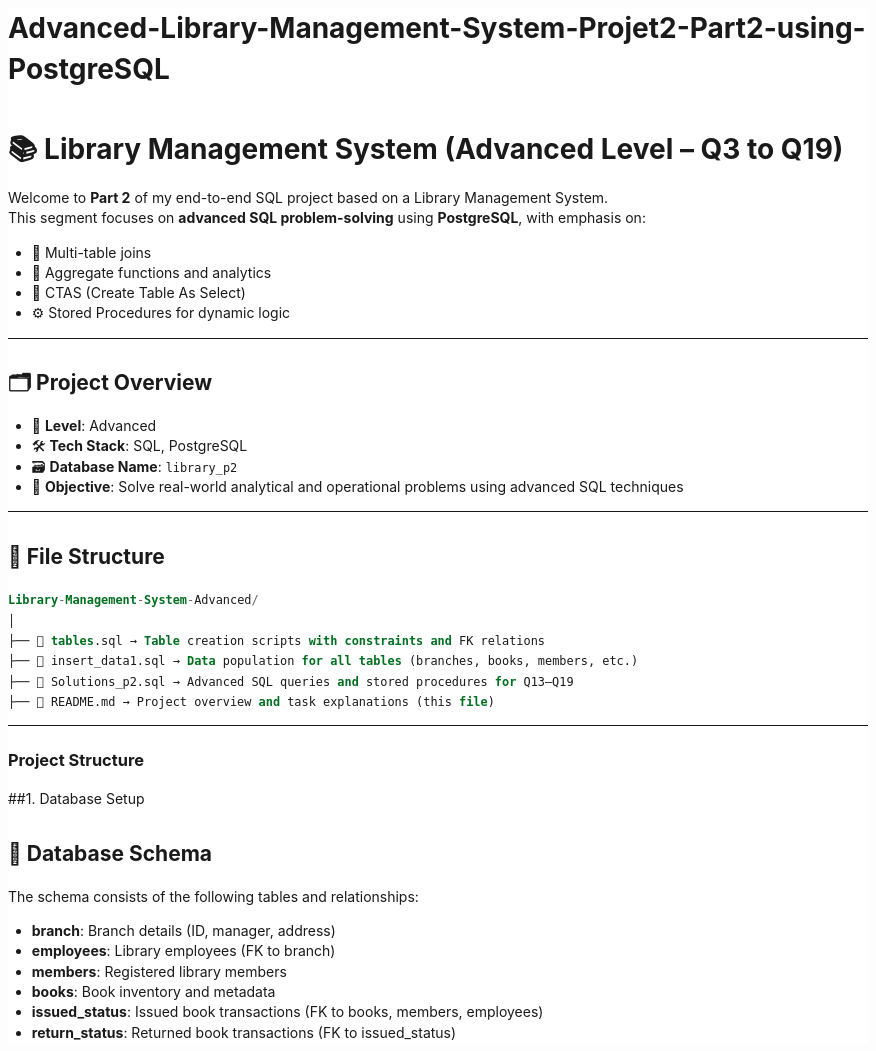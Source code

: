# Advanced-Library-Management-System-Projet2-Part2-using-PostgreSQL

# 📚 Library Management System (Advanced Level – Q3 to Q19)

Welcome to **Part 2** of my end-to-end SQL project based on a Library Management System.  
This segment focuses on **advanced SQL problem-solving** using **PostgreSQL**, with emphasis on:

- 🔁 Multi-table joins  
- 🧮 Aggregate functions and analytics  
- 🧪 CTAS (Create Table As Select)  
- ⚙️ Stored Procedures for dynamic logic

---

## 🗂️ Project Overview

- 🔰 **Level**: Advanced
- 🛠 **Tech Stack**: SQL, PostgreSQL
- 🗃 **Database Name**: `library_p2`
- 🎯 **Objective**: Solve real-world analytical and operational problems using advanced SQL techniques

---

## 📁 File Structure

```sql
Library-Management-System-Advanced/
│
├── 📄 tables.sql → Table creation scripts with constraints and FK relations
├── 📄 insert_data1.sql → Data population for all tables (branches, books, members, etc.)
├── 📄 Solutions_p2.sql → Advanced SQL queries and stored procedures for Q13–Q19
├── 📄 README.md → Project overview and task explanations (this file)
```


---

### Project Structure

##1. Database Setup

## 🧱 Database Schema

The schema consists of the following tables and relationships:

- **branch**: Branch details (ID, manager, address)
- **employees**: Library employees (FK to branch)
- **members**: Registered library members
- **books**: Book inventory and metadata
- **issued_status**: Issued book transactions (FK to books, members, employees)
- **return_status**: Returned book transactions (FK to issued_status)
